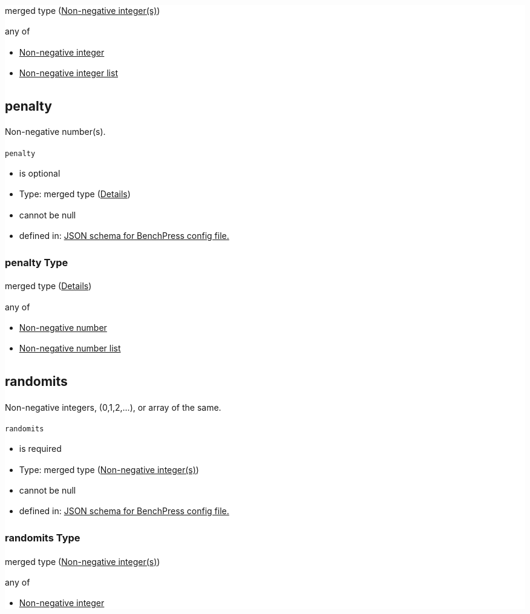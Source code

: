 merged type ([Non-negative integer(s)](config-definitions-non-negative-integers.md))

any of

*   [Non-negative integer](config-definitions-non-negative-integer.md "check type definition")

*   [Non-negative integer list](config-definitions-non-negative-integers-anyof-non-negative-integer-list.md "check type definition")

## penalty

Non-negative number(s).

`penalty`

*   is optional

*   Type: merged type ([Details](config-definitions-flexnonnegnum.md))

*   cannot be null

*   defined in: [JSON schema for BenchPress config file.](config-definitions-flexnonnegnum.md "http://github.com/felixleopoldo/benchpress/schema/config.schema.json#/definitions/gg99\_singlepair/properties/penalty")

### penalty Type

merged type ([Details](config-definitions-flexnonnegnum.md))

any of

*   [Non-negative number](config-definitions-non-negative-number.md "check type definition")

*   [Non-negative number list](config-definitions-flexnonnegnum-anyof-non-negative-number-list.md "check type definition")

## randomits

Non-negative integers, (0,1,2,...), or array of the same.

`randomits`

*   is required

*   Type: merged type ([Non-negative integer(s)](config-definitions-non-negative-integers.md))

*   cannot be null

*   defined in: [JSON schema for BenchPress config file.](config-definitions-non-negative-integers.md "http://github.com/felixleopoldo/benchpress/schema/config.schema.json#/definitions/gg99\_singlepair/properties/randomits")

### randomits Type

merged type ([Non-negative integer(s)](config-definitions-non-negative-integers.md))

any of

*   [Non-negative integer](config-definitions-non-negative-integer.md "check type definition")
